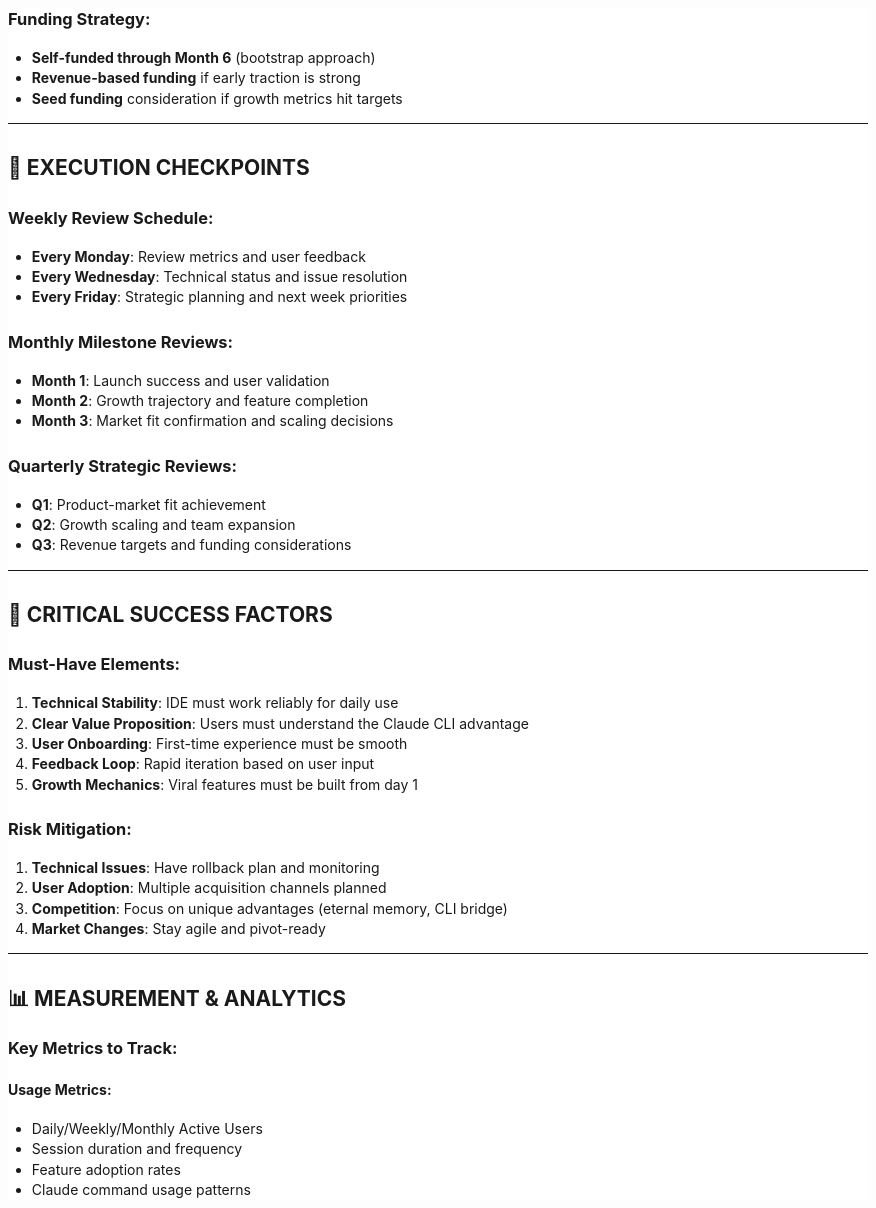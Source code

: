 ### **Funding Strategy**:
- **Self-funded through Month 6** (bootstrap approach)
- **Revenue-based funding** if early traction is strong  
- **Seed funding** consideration if growth metrics hit targets

---

## 🚀 **EXECUTION CHECKPOINTS**

### **Weekly Review Schedule**:
- **Every Monday**: Review metrics and user feedback
- **Every Wednesday**: Technical status and issue resolution
- **Every Friday**: Strategic planning and next week priorities

### **Monthly Milestone Reviews**:
- **Month 1**: Launch success and user validation
- **Month 2**: Growth trajectory and feature completion
- **Month 3**: Market fit confirmation and scaling decisions

### **Quarterly Strategic Reviews**:
- **Q1**: Product-market fit achievement
- **Q2**: Growth scaling and team expansion
- **Q3**: Revenue targets and funding considerations

---

## 🚨 **CRITICAL SUCCESS FACTORS**

### **Must-Have Elements**:
1. **Technical Stability**: IDE must work reliably for daily use
2. **Clear Value Proposition**: Users must understand the Claude CLI advantage  
3. **User Onboarding**: First-time experience must be smooth
4. **Feedback Loop**: Rapid iteration based on user input
5. **Growth Mechanics**: Viral features must be built from day 1

### **Risk Mitigation**:
1. **Technical Issues**: Have rollback plan and monitoring
2. **User Adoption**: Multiple acquisition channels planned
3. **Competition**: Focus on unique advantages (eternal memory, CLI bridge)
4. **Market Changes**: Stay agile and pivot-ready

---

## 📊 **MEASUREMENT & ANALYTICS**

### **Key Metrics to Track**:

#### **Usage Metrics**:
- Daily/Weekly/Monthly Active Users
- Session duration and frequency  
- Feature adoption rates
- Claude command usage patterns
